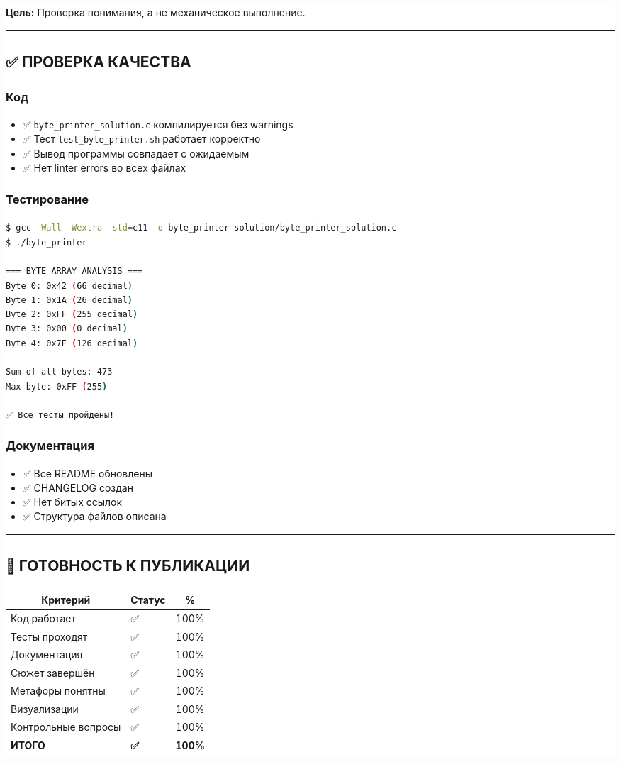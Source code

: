 **Цель:** Проверка понимания, а не механическое выполнение.

---

## ✅ ПРОВЕРКА КАЧЕСТВА

### Код
- ✅ `byte_printer_solution.c` компилируется без warnings
- ✅ Тест `test_byte_printer.sh` работает корректно
- ✅ Вывод программы совпадает с ожидаемым
- ✅ Нет linter errors во всех файлах

### Тестирование
```bash
$ gcc -Wall -Wextra -std=c11 -o byte_printer solution/byte_printer_solution.c
$ ./byte_printer

=== BYTE ARRAY ANALYSIS ===
Byte 0: 0x42 (66 decimal)
Byte 1: 0x1A (26 decimal)
Byte 2: 0xFF (255 decimal)
Byte 3: 0x00 (0 decimal)
Byte 4: 0x7E (126 decimal)

Sum of all bytes: 473
Max byte: 0xFF (255)

✅ Все тесты пройдены!
```

### Документация
- ✅ Все README обновлены
- ✅ CHANGELOG создан
- ✅ Нет битых ссылок
- ✅ Структура файлов описана

---

## 🚀 ГОТОВНОСТЬ К ПУБЛИКАЦИИ

| Критерий | Статус | %  |
|----------|--------|-----|
| Код работает | ✅ | 100% |
| Тесты проходят | ✅ | 100% |
| Документация | ✅ | 100% |
| Сюжет завершён | ✅ | 100% |
| Метафоры понятны | ✅ | 100% |
| Визуализации | ✅ | 100% |
| Контрольные вопросы | ✅ | 100% |
| **ИТОГО** | **✅** | **100%** |
